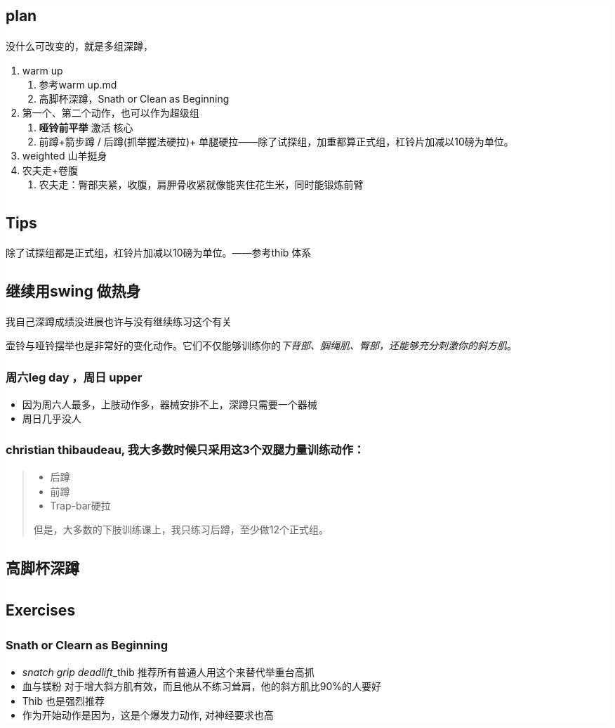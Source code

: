 ## plan

没什么可改变的，就是多组深蹲，

1. warm up 
   1. 参考warm up.md
   2. 高脚杯深蹲，Snath or  Clean as Beginning
2. 第一个、第二个动作，也可以作为超级组
   1. **哑铃前平举** 激活 核心
   2. 前蹲+箭步蹲 / 后蹲(抓举握法硬拉)+ 单腿硬拉——除了试探组，加重都算正式组，杠铃片加减以10磅为单位。
3. weighted 山羊挺身
4. 农夫走+卷腹
   1. 农夫走：臀部夹紧，收腹，肩胛骨收紧就像能夹住花生米，同时能锻炼前臂 



## Tips

除了试探组都是正式组，杠铃片加减以10磅为单位。——参考thib 体系



## 继续用swing 做热身

我自己深蹲成绩没进展也许与没有继续练习这个有关

壶铃与哑铃摆举也是非常好的变化动作。它们不仅能够训练你的*下背部、腘绳肌、臀部，还能够充分刺激你的斜方肌*。



### 周六leg day ，周日 upper

* 因为周六人最多，上肢动作多，器械安排不上，深蹲只需要一个器械
* 周日几乎没人

### christian thibaudeau, 我大多数时候只采用这3个双腿力量训练动作：

> * 后蹲
>* 前蹲
> * Trap-bar硬拉
> 
> 但是，大多数的下肢训练课上，我只练习后蹲，至少做12个正式组。

## 高脚杯深蹲

## Exercises

### Snath or  Clearn as Beginning

* *snatch grip deadlift*_thib 推荐所有普通人用这个来替代举重台高抓
* 血与镁粉 对于增大斜方肌有效，而且他从不练习耸肩，他的斜方肌比90%的人要好
* Thib 也是强烈推荐
* 作为开始动作是因为，这是个爆发力动作, 对神经要求也高
